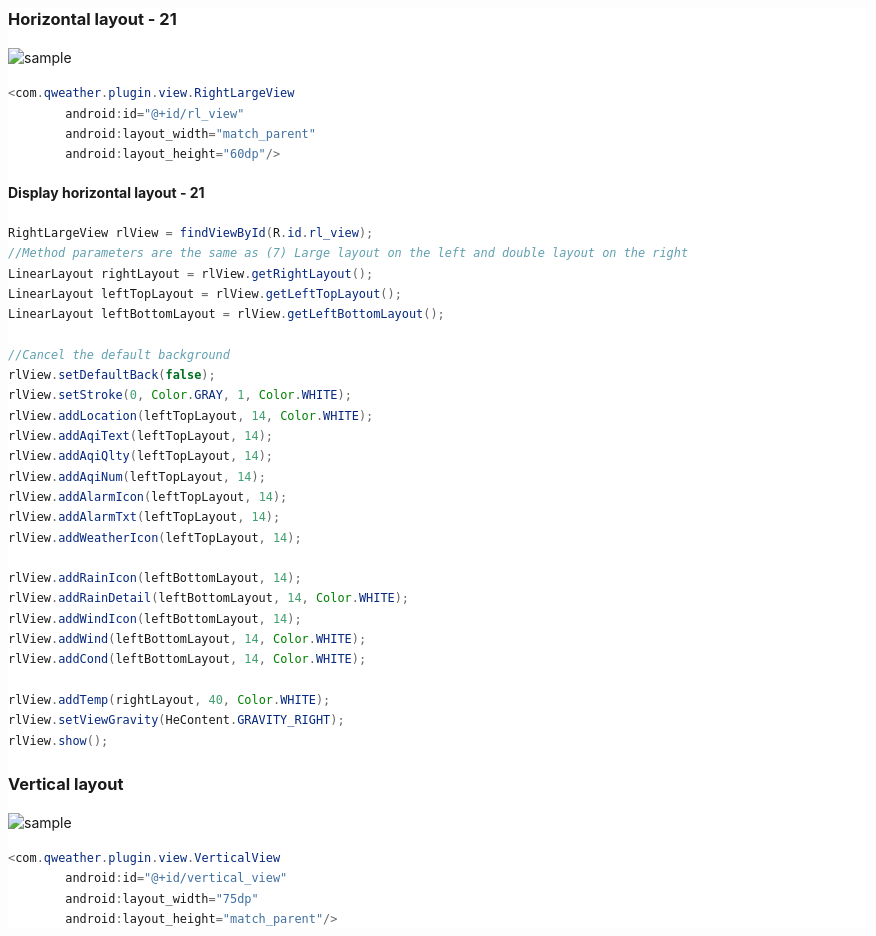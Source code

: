 ### Horizontal layout - 21

![sample](/assets/images/content/wd-sample-l2r1.png)

```java
<com.qweather.plugin.view.RightLargeView
        android:id="@+id/rl_view"
        android:layout_width="match_parent"
        android:layout_height="60dp"/>
```

#### Display horizontal layout - 21

```java
RightLargeView rlView = findViewById(R.id.rl_view);
//Method parameters are the same as (7) Large layout on the left and double layout on the right
LinearLayout rightLayout = rlView.getRightLayout();
LinearLayout leftTopLayout = rlView.getLeftTopLayout();
LinearLayout leftBottomLayout = rlView.getLeftBottomLayout();
 
//Cancel the default background
rlView.setDefaultBack(false);
rlView.setStroke(0, Color.GRAY, 1, Color.WHITE);
rlView.addLocation(leftTopLayout, 14, Color.WHITE);
rlView.addAqiText(leftTopLayout, 14);
rlView.addAqiQlty(leftTopLayout, 14);
rlView.addAqiNum(leftTopLayout, 14);
rlView.addAlarmIcon(leftTopLayout, 14);
rlView.addAlarmTxt(leftTopLayout, 14);
rlView.addWeatherIcon(leftTopLayout, 14);
 
rlView.addRainIcon(leftBottomLayout, 14);
rlView.addRainDetail(leftBottomLayout, 14, Color.WHITE);
rlView.addWindIcon(leftBottomLayout, 14);
rlView.addWind(leftBottomLayout, 14, Color.WHITE);
rlView.addCond(leftBottomLayout, 14, Color.WHITE);
 
rlView.addTemp(rightLayout, 40, Color.WHITE);
rlView.setViewGravity(HeContent.GRAVITY_RIGHT);
rlView.show();
```


### Vertical layout

![sample](/assets/images/content/wd-sample-v.png)

```java
<com.qweather.plugin.view.VerticalView
        android:id="@+id/vertical_view"
        android:layout_width="75dp"
        android:layout_height="match_parent"/>
```
